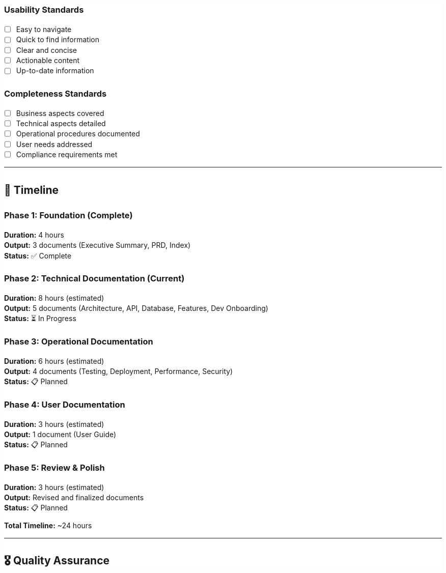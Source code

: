 ### Usability Standards
- [ ] Easy to navigate
- [ ] Quick to find information
- [ ] Clear and concise
- [ ] Actionable content
- [ ] Up-to-date information

### Completeness Standards
- [ ] Business aspects covered
- [ ] Technical aspects detailed
- [ ] Operational procedures documented
- [ ] User needs addressed
- [ ] Compliance requirements met

---

## 📅 Timeline

### Phase 1: Foundation (Complete)
**Duration:** 4 hours  
**Output:** 3 documents (Executive Summary, PRD, Index)  
**Status:** ✅ Complete

### Phase 2: Technical Documentation (Current)
**Duration:** 8 hours (estimated)  
**Output:** 5 documents (Architecture, API, Database, Features, Dev Onboarding)  
**Status:** ⏳ In Progress

### Phase 3: Operational Documentation
**Duration:** 6 hours (estimated)  
**Output:** 4 documents (Testing, Deployment, Performance, Security)  
**Status:** 📋 Planned

### Phase 4: User Documentation
**Duration:** 3 hours (estimated)  
**Output:** 1 document (User Guide)  
**Status:** 📋 Planned

### Phase 5: Review & Polish
**Duration:** 3 hours (estimated)  
**Output:** Revised and finalized documents  
**Status:** 📋 Planned

**Total Timeline:** ~24 hours

---

## 🎖️ Quality Assurance
